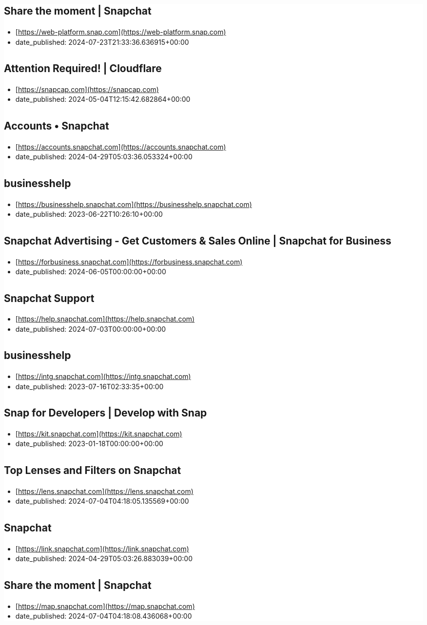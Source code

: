  ## Share the moment | Snapchat
 - [https://web-platform.snap.com](https://web-platform.snap.com)
 - date_published: 2024-07-23T21:33:36.636915+00:00

 ## Attention Required! | Cloudflare
 - [https://snapcap.com](https://snapcap.com)
 - date_published: 2024-05-04T12:15:42.682864+00:00

 ## Accounts • Snapchat
 - [https://accounts.snapchat.com](https://accounts.snapchat.com)
 - date_published: 2024-04-29T05:03:36.053324+00:00

 ## businesshelp
 - [https://businesshelp.snapchat.com](https://businesshelp.snapchat.com)
 - date_published: 2023-06-22T10:26:10+00:00

 ## Snapchat Advertising - Get Customers & Sales Online | Snapchat for Business
 - [https://forbusiness.snapchat.com](https://forbusiness.snapchat.com)
 - date_published: 2024-06-05T00:00:00+00:00

 ## Snapchat Support
 - [https://help.snapchat.com](https://help.snapchat.com)
 - date_published: 2024-07-03T00:00:00+00:00

 ## businesshelp
 - [https://intg.snapchat.com](https://intg.snapchat.com)
 - date_published: 2023-07-16T02:33:35+00:00

 ## Snap for Developers |  Develop with Snap
 - [https://kit.snapchat.com](https://kit.snapchat.com)
 - date_published: 2023-01-18T00:00:00+00:00

 ## Top Lenses and Filters on Snapchat
 - [https://lens.snapchat.com](https://lens.snapchat.com)
 - date_published: 2024-07-04T04:18:05.135569+00:00

 ## Snapchat
 - [https://link.snapchat.com](https://link.snapchat.com)
 - date_published: 2024-04-29T05:03:26.883039+00:00

 ## Share the moment | Snapchat
 - [https://map.snapchat.com](https://map.snapchat.com)
 - date_published: 2024-07-04T04:18:08.436068+00:00
